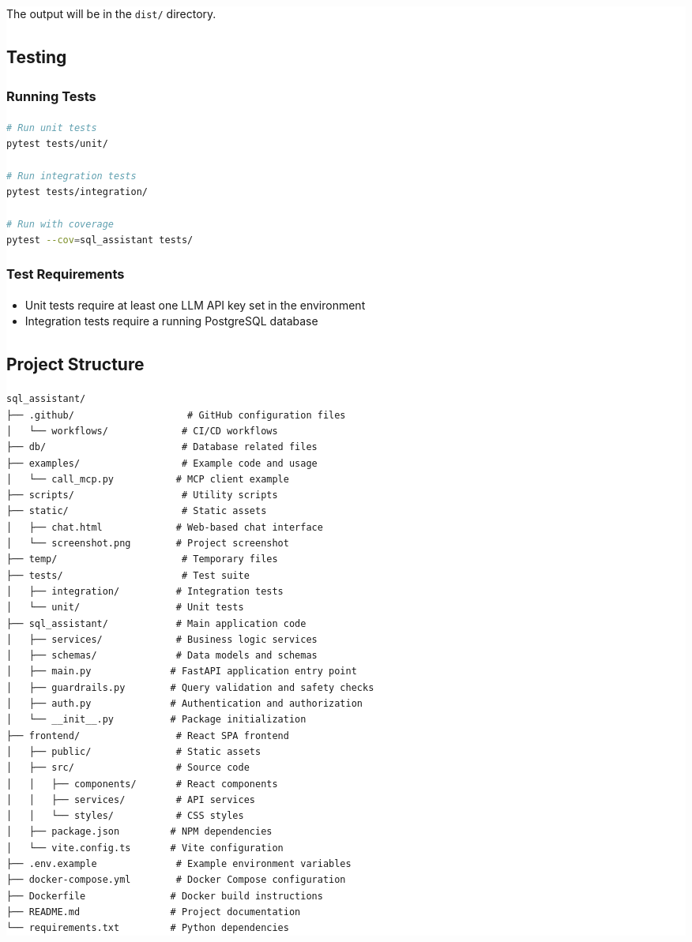 The output will be in the `dist/` directory.

## Testing

### Running Tests

```bash
# Run unit tests
pytest tests/unit/

# Run integration tests
pytest tests/integration/

# Run with coverage
pytest --cov=sql_assistant tests/
```

### Test Requirements

- Unit tests require at least one LLM API key set in the environment
- Integration tests require a running PostgreSQL database

## Project Structure

```
sql_assistant/
├── .github/                    # GitHub configuration files
│   └── workflows/             # CI/CD workflows
├── db/                        # Database related files
├── examples/                  # Example code and usage
│   └── call_mcp.py           # MCP client example
├── scripts/                   # Utility scripts
├── static/                    # Static assets
│   ├── chat.html             # Web-based chat interface
│   └── screenshot.png        # Project screenshot
├── temp/                      # Temporary files
├── tests/                     # Test suite
│   ├── integration/          # Integration tests
│   └── unit/                 # Unit tests
├── sql_assistant/            # Main application code
│   ├── services/             # Business logic services
│   ├── schemas/              # Data models and schemas
│   ├── main.py              # FastAPI application entry point
│   ├── guardrails.py        # Query validation and safety checks
│   ├── auth.py              # Authentication and authorization
│   └── __init__.py          # Package initialization
├── frontend/                 # React SPA frontend
│   ├── public/               # Static assets
│   ├── src/                  # Source code
│   │   ├── components/       # React components
│   │   ├── services/         # API services
│   │   └── styles/           # CSS styles
│   ├── package.json         # NPM dependencies
│   └── vite.config.ts       # Vite configuration
├── .env.example              # Example environment variables
├── docker-compose.yml        # Docker Compose configuration
├── Dockerfile               # Docker build instructions
├── README.md                # Project documentation
└── requirements.txt         # Python dependencies
```
